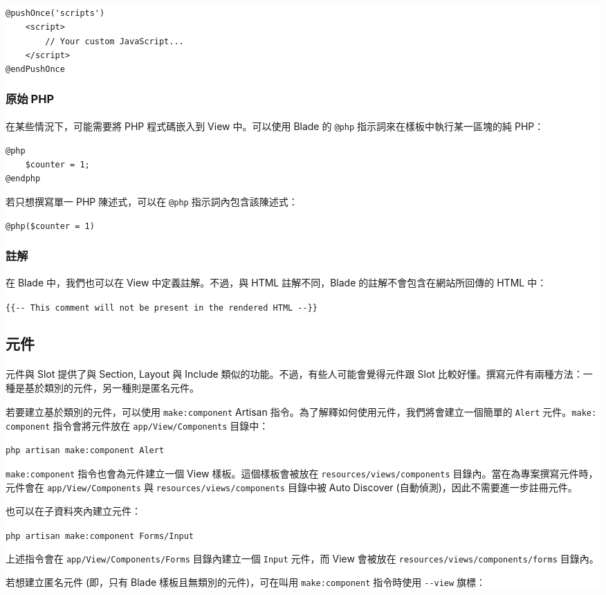 ```blade
@pushOnce('scripts')
    <script>
        // Your custom JavaScript...
    </script>
@endPushOnce
```
<a name="raw-php"></a>

### 原始 PHP

在某些情況下，可能需要將 PHP 程式碼嵌入到 View 中。可以使用 Blade 的 `@php` 指示詞來在樣板中執行某一區塊的純 PHP：

```blade
@php
    $counter = 1;
@endphp
```
若只想撰寫單一 PHP 陳述式，可以在 `@php` 指示詞內包含該陳述式：

```blade
@php($counter = 1)
```
<a name="comments"></a>

### 註解

在 Blade 中，我們也可以在 View 中定義註解。不過，與 HTML 註解不同，Blade 的註解不會包含在網站所回傳的 HTML 中：

```blade
{{-- This comment will not be present in the rendered HTML --}}
```
<a name="components"></a>

## 元件

元件與 Slot 提供了與 Section, Layout 與 Include 類似的功能。不過，有些人可能會覺得元件跟 Slot 比較好懂。撰寫元件有兩種方法：一種是基於類別的元件，另一種則是匿名元件。

若要建立基於類別的元件，可以使用 `make:component` Artisan 指令。為了解釋如何使用元件，我們將會建立一個簡單的 `Alert` 元件。`make:component` 指令會將元件放在 `app/View/Components` 目錄中：

```shell
php artisan make:component Alert
```
`make:component` 指令也會為元件建立一個 View 樣板。這個樣板會被放在 `resources/views/components` 目錄內。當在為專案撰寫元件時，元件會在 `app/View/Components` 與 `resources/views/components` 目錄中被 Auto Discover (自動偵測)，因此不需要進一步註冊元件。

也可以在子資料夾內建立元件：

```shell
php artisan make:component Forms/Input
```
上述指令會在 `app/View/Components/Forms` 目錄內建立一個 `Input` 元件，而 View 會被放在 `resources/views/components/forms` 目錄內。

若想建立匿名元件 (即，只有 Blade 樣板且無類別的元件)，可在叫用 `make:component` 指令時使用 `--view` 旗標：
